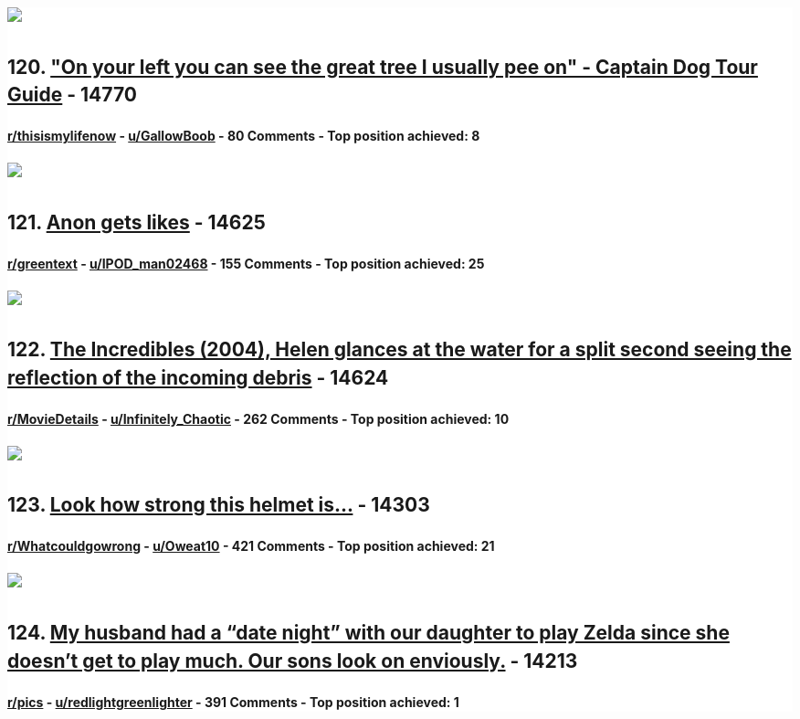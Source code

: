 <a href="http://thehill.com/blogs/floor-action/senate/392801-manchin-becomes-final-democrat-to-back-bill-preventing-separation"><img src="https://b.thumbs.redditmedia.com/RtsLCMniC0s3NutSSOoKmKQpXJiHax21gCqQ9FoRmNo.jpg"></img></a>

## 120. ["On your left you can see the great tree I usually pee on" - Captain Dog Tour Guide](http://reddit.com/r/thisismylifenow/comments/8rygvc/on_your_left_you_can_see_the_great_tree_i_usually/) - 14770
#### [r/thisismylifenow](http://reddit.com/r/thisismylifenow) - [u/GallowBoob](http://reddit.com/u/GallowBoob) - 80 Comments - Top position achieved: 8

<a href="https://imgur.com/H4p5exK.gifv"><img src="https://b.thumbs.redditmedia.com/eqRrfiCS25i7UYlOXlVifpp-rPTL-Eukm3XwsdY1SSQ.jpg"></img></a>

## 121. [Anon gets likes](http://reddit.com/r/greentext/comments/8ruzsy/anon_gets_likes/) - 14625
#### [r/greentext](http://reddit.com/r/greentext) - [u/IPOD_man02468](http://reddit.com/u/IPOD_man02468) - 155 Comments - Top position achieved: 25

<a href="https://i.redd.it/yz4p1n8jcn411.png"><img src="https://b.thumbs.redditmedia.com/ysBxW8nvFrGA4Tjr23bttGKvI_DCTEeQvdUin3WFIQI.jpg"></img></a>

## 122. [The Incredibles (2004), Helen glances at the water for a split second seeing the reflection of the incoming debris](http://reddit.com/r/MovieDetails/comments/8rwcoa/the_incredibles_2004_helen_glances_at_the_water/) - 14624
#### [r/MovieDetails](http://reddit.com/r/MovieDetails) - [u/Infinitely_Chaotic](http://reddit.com/u/Infinitely_Chaotic) - 262 Comments - Top position achieved: 10

<a href="https://v.redd.it/lhmv6bdzfo411"><img src="https://b.thumbs.redditmedia.com/kXKsh_fBjAji7Q4pSk8_r-qEI0ITlzJszEwh1D3n9iE.jpg"></img></a>

## 123. [Look how strong this helmet is...](http://reddit.com/r/Whatcouldgowrong/comments/8s19d9/look_how_strong_this_helmet_is/) - 14303
#### [r/Whatcouldgowrong](http://reddit.com/r/Whatcouldgowrong) - [u/Oweat10](http://reddit.com/u/Oweat10) - 421 Comments - Top position achieved: 21

<a href="https://v.redd.it/4bjizu75ms411"><img src="https://b.thumbs.redditmedia.com/5jt4_H0qTJpw4Sg_memxluIMM88i2Xf-U-Ggs_KyG3U.jpg"></img></a>

## 124. [My husband had a “date night” with our daughter to play Zelda since she doesn’t get to play much. Our sons look on enviously.](http://reddit.com/r/pics/comments/8s4x3o/my_husband_had_a_date_night_with_our_daughter_to/) - 14213
#### [r/pics](http://reddit.com/r/pics) - [u/redlightgreenlighter](http://reddit.com/u/redlightgreenlighter) - 391 Comments - Top position achieved: 1
